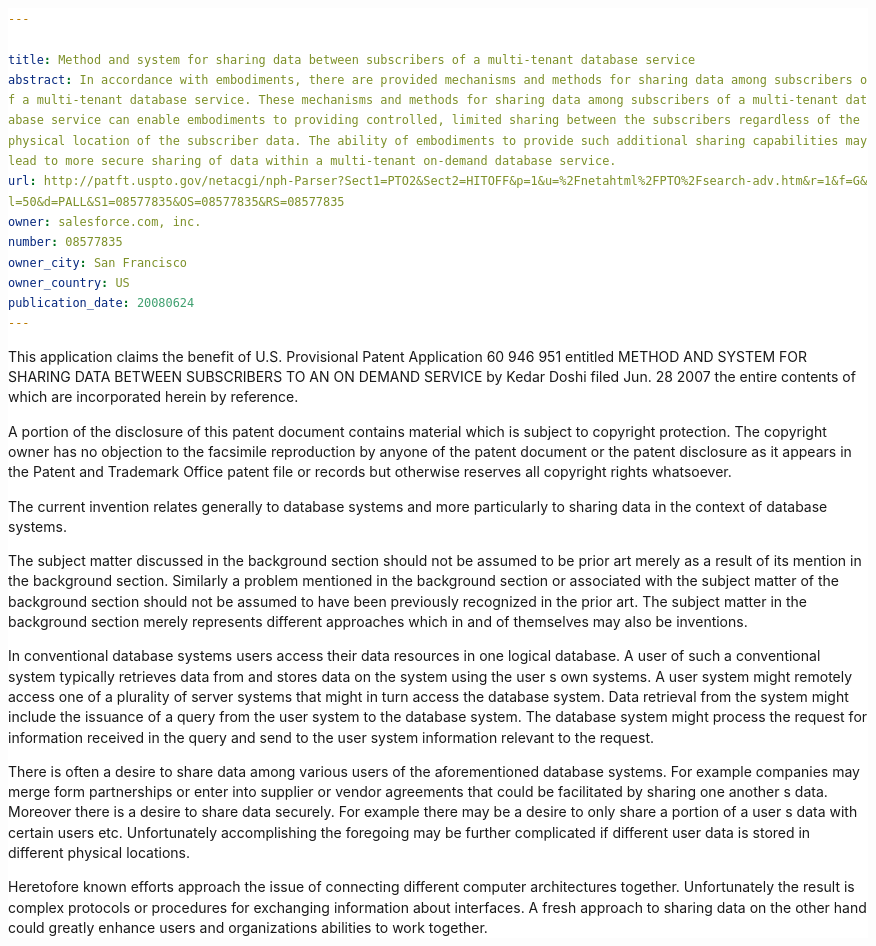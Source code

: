 ```yaml
---

title: Method and system for sharing data between subscribers of a multi-tenant database service
abstract: In accordance with embodiments, there are provided mechanisms and methods for sharing data among subscribers of a multi-tenant database service. These mechanisms and methods for sharing data among subscribers of a multi-tenant database service can enable embodiments to providing controlled, limited sharing between the subscribers regardless of the physical location of the subscriber data. The ability of embodiments to provide such additional sharing capabilities may lead to more secure sharing of data within a multi-tenant on-demand database service.
url: http://patft.uspto.gov/netacgi/nph-Parser?Sect1=PTO2&Sect2=HITOFF&p=1&u=%2Fnetahtml%2FPTO%2Fsearch-adv.htm&r=1&f=G&l=50&d=PALL&S1=08577835&OS=08577835&RS=08577835
owner: salesforce.com, inc.
number: 08577835
owner_city: San Francisco
owner_country: US
publication_date: 20080624
---
```

This application claims the benefit of U.S. Provisional Patent Application 60 946 951 entitled METHOD AND SYSTEM FOR SHARING DATA BETWEEN SUBSCRIBERS TO AN ON DEMAND SERVICE by Kedar Doshi filed Jun. 28 2007 the entire contents of which are incorporated herein by reference.

A portion of the disclosure of this patent document contains material which is subject to copyright protection. The copyright owner has no objection to the facsimile reproduction by anyone of the patent document or the patent disclosure as it appears in the Patent and Trademark Office patent file or records but otherwise reserves all copyright rights whatsoever.

The current invention relates generally to database systems and more particularly to sharing data in the context of database systems.

The subject matter discussed in the background section should not be assumed to be prior art merely as a result of its mention in the background section. Similarly a problem mentioned in the background section or associated with the subject matter of the background section should not be assumed to have been previously recognized in the prior art. The subject matter in the background section merely represents different approaches which in and of themselves may also be inventions.

In conventional database systems users access their data resources in one logical database. A user of such a conventional system typically retrieves data from and stores data on the system using the user s own systems. A user system might remotely access one of a plurality of server systems that might in turn access the database system. Data retrieval from the system might include the issuance of a query from the user system to the database system. The database system might process the request for information received in the query and send to the user system information relevant to the request.

There is often a desire to share data among various users of the aforementioned database systems. For example companies may merge form partnerships or enter into supplier or vendor agreements that could be facilitated by sharing one another s data. Moreover there is a desire to share data securely. For example there may be a desire to only share a portion of a user s data with certain users etc. Unfortunately accomplishing the foregoing may be further complicated if different user data is stored in different physical locations.

Heretofore known efforts approach the issue of connecting different computer architectures together. Unfortunately the result is complex protocols or procedures for exchanging information about interfaces. A fresh approach to sharing data on the other hand could greatly enhance users and organizations abilities to work together.
